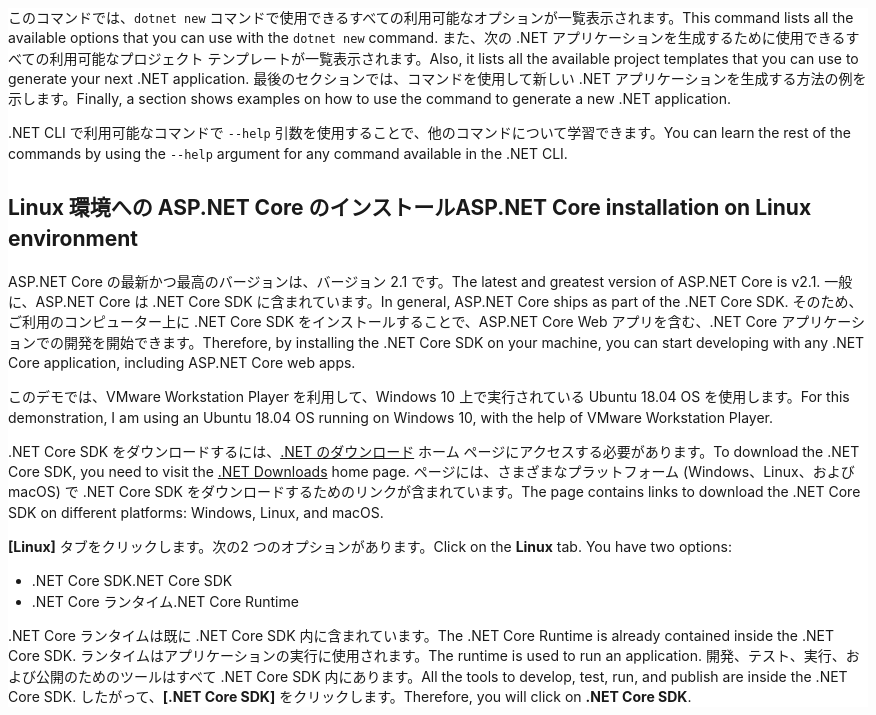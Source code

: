 <span data-ttu-id="0926a-161">このコマンドでは、`dotnet new` コマンドで使用できるすべての利用可能なオプションが一覧表示されます。</span><span class="sxs-lookup"><span data-stu-id="0926a-161">This command lists all the available options that you can use with the `dotnet new` command.</span></span> <span data-ttu-id="0926a-162">また、次の .NET アプリケーションを生成するために使用できるすべての利用可能なプロジェクト テンプレートが一覧表示されます。</span><span class="sxs-lookup"><span data-stu-id="0926a-162">Also, it lists all the available project templates that you can use to generate your next .NET application.</span></span> <span data-ttu-id="0926a-163">最後のセクションでは、コマンドを使用して新しい .NET アプリケーションを生成する方法の例を示します。</span><span class="sxs-lookup"><span data-stu-id="0926a-163">Finally, a section shows examples on how to use the command to generate a new .NET application.</span></span>

<span data-ttu-id="0926a-164">.NET CLI で利用可能なコマンドで `--help` 引数を使用することで、他のコマンドについて学習できます。</span><span class="sxs-lookup"><span data-stu-id="0926a-164">You can learn the rest of the commands by using the `--help` argument for any command available in the .NET CLI.</span></span>

## <a name="aspnet-core-installation-on-linux-environment"></a><span data-ttu-id="0926a-165">Linux 環境への ASP.NET Core のインストール</span><span class="sxs-lookup"><span data-stu-id="0926a-165">ASP.NET Core installation on Linux environment</span></span>

<span data-ttu-id="0926a-166">ASP.NET Core の最新かつ最高のバージョンは、バージョン 2.1 です。</span><span class="sxs-lookup"><span data-stu-id="0926a-166">The latest and greatest version of ASP.NET Core is v2.1.</span></span> <span data-ttu-id="0926a-167">一般に、ASP.NET Core は .NET Core SDK に含まれています。</span><span class="sxs-lookup"><span data-stu-id="0926a-167">In general, ASP.NET Core ships as part of the .NET Core SDK.</span></span> <span data-ttu-id="0926a-168">そのため、ご利用のコンピューター上に .NET Core SDK をインストールすることで、ASP.NET Core Web アプリを含む、.NET Core アプリケーションでの開発を開始できます。</span><span class="sxs-lookup"><span data-stu-id="0926a-168">Therefore, by installing the .NET Core SDK on your machine, you can start developing with any .NET Core application, including ASP.NET Core web apps.</span></span>

<span data-ttu-id="0926a-169">このデモでは、VMware Workstation Player を利用して、Windows 10 上で実行されている Ubuntu 18.04 OS を使用します。</span><span class="sxs-lookup"><span data-stu-id="0926a-169">For this demonstration, I am using an Ubuntu 18.04 OS running on Windows 10, with the help of VMware Workstation Player.</span></span>

<span data-ttu-id="0926a-170">.NET Core SDK をダウンロードするには、[.NET のダウンロード](https://www.microsoft.com/net/download) ホーム ページにアクセスする必要があります。</span><span class="sxs-lookup"><span data-stu-id="0926a-170">To download the .NET Core SDK, you need to visit the [.NET Downloads](https://www.microsoft.com/net/download) home page.</span></span> <span data-ttu-id="0926a-171">ページには、さまざまなプラットフォーム (Windows、Linux、および macOS) で .NET Core SDK をダウンロードするためのリンクが含まれています。</span><span class="sxs-lookup"><span data-stu-id="0926a-171">The page contains links to download the .NET Core SDK on different platforms: Windows, Linux, and macOS.</span></span>

<span data-ttu-id="0926a-172">**[Linux]** タブをクリックします。次の2 つのオプションがあります。</span><span class="sxs-lookup"><span data-stu-id="0926a-172">Click on the **Linux** tab. You have two options:</span></span>

- <span data-ttu-id="0926a-173">.NET Core SDK</span><span class="sxs-lookup"><span data-stu-id="0926a-173">.NET Core SDK</span></span>
- <span data-ttu-id="0926a-174">.NET Core ランタイム</span><span class="sxs-lookup"><span data-stu-id="0926a-174">.NET Core Runtime</span></span>

<span data-ttu-id="0926a-175">.NET Core ランタイムは既に .NET Core SDK 内に含まれています。</span><span class="sxs-lookup"><span data-stu-id="0926a-175">The .NET Core Runtime is already contained inside the .NET Core SDK.</span></span> <span data-ttu-id="0926a-176">ランタイムはアプリケーションの実行に使用されます。</span><span class="sxs-lookup"><span data-stu-id="0926a-176">The runtime is used to run an application.</span></span> <span data-ttu-id="0926a-177">開発、テスト、実行、および公開のためのツールはすべて .NET Core SDK 内にあります。</span><span class="sxs-lookup"><span data-stu-id="0926a-177">All the tools to develop, test, run, and publish are inside the .NET Core SDK.</span></span> <span data-ttu-id="0926a-178">したがって、**[.NET Core SDK]** をクリックします。</span><span class="sxs-lookup"><span data-stu-id="0926a-178">Therefore, you will click on **.NET Core SDK**.</span></span>
